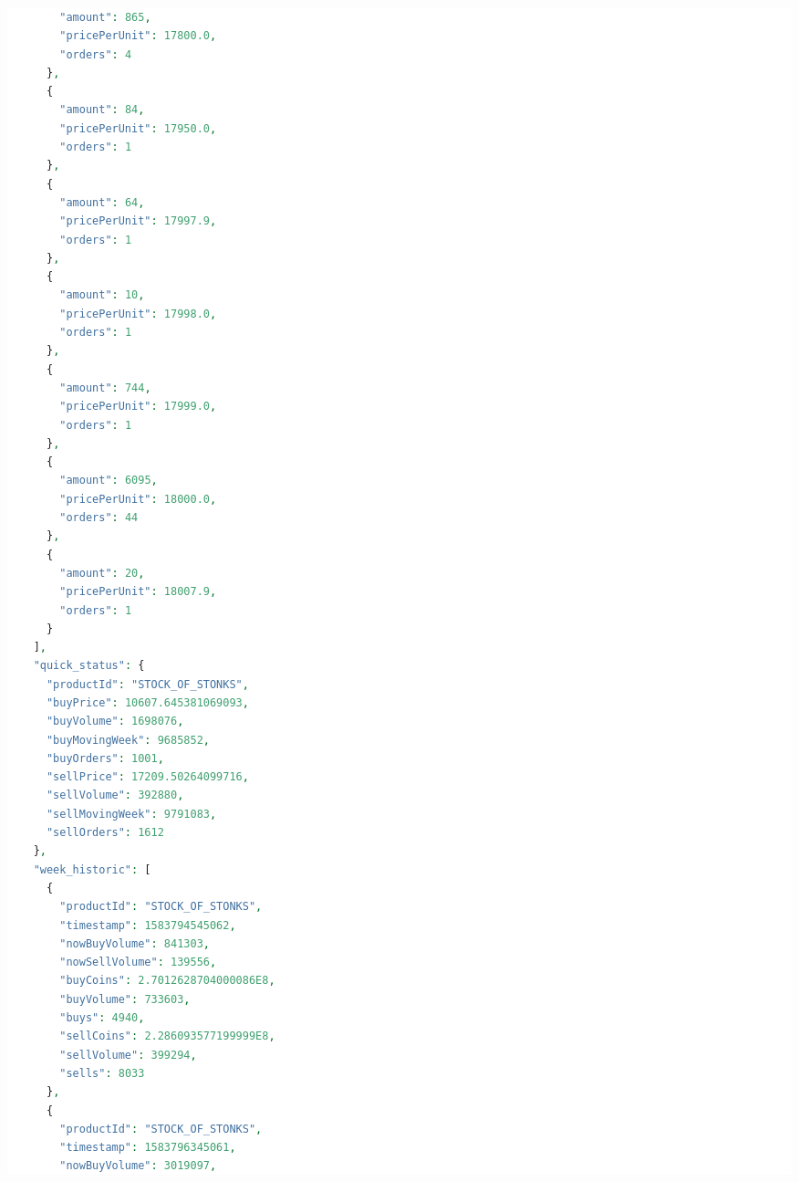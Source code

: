 ```php
        "amount": 865,
        "pricePerUnit": 17800.0,
        "orders": 4
      },
      {
        "amount": 84,
        "pricePerUnit": 17950.0,
        "orders": 1
      },
      {
        "amount": 64,
        "pricePerUnit": 17997.9,
        "orders": 1
      },
      {
        "amount": 10,
        "pricePerUnit": 17998.0,
        "orders": 1
      },
      {
        "amount": 744,
        "pricePerUnit": 17999.0,
        "orders": 1
      },
      {
        "amount": 6095,
        "pricePerUnit": 18000.0,
        "orders": 44
      },
      {
        "amount": 20,
        "pricePerUnit": 18007.9,
        "orders": 1
      }
    ],
    "quick_status": {
      "productId": "STOCK_OF_STONKS",
      "buyPrice": 10607.645381069093,
      "buyVolume": 1698076,
      "buyMovingWeek": 9685852,
      "buyOrders": 1001,
      "sellPrice": 17209.50264099716,
      "sellVolume": 392880,
      "sellMovingWeek": 9791083,
      "sellOrders": 1612
    },
    "week_historic": [
      {
        "productId": "STOCK_OF_STONKS",
        "timestamp": 1583794545062,
        "nowBuyVolume": 841303,
        "nowSellVolume": 139556,
        "buyCoins": 2.7012628704000086E8,
        "buyVolume": 733603,
        "buys": 4940,
        "sellCoins": 2.286093577199999E8,
        "sellVolume": 399294,
        "sells": 8033
      },
      {
        "productId": "STOCK_OF_STONKS",
        "timestamp": 1583796345061,
        "nowBuyVolume": 3019097,
```